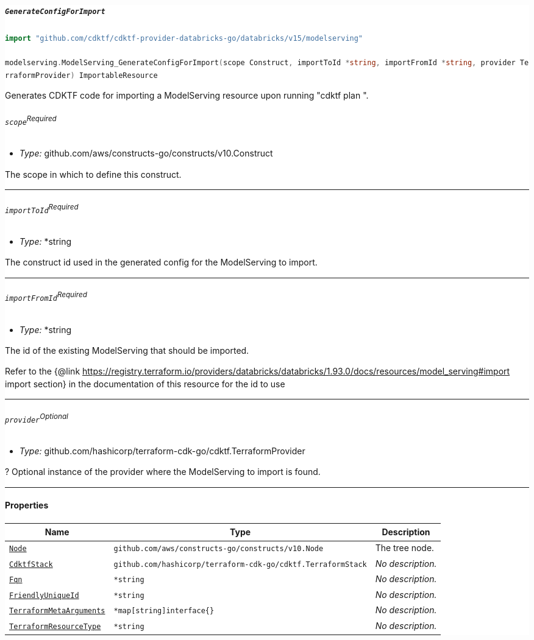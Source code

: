 ##### `GenerateConfigForImport` <a name="GenerateConfigForImport" id="@cdktf/provider-databricks.modelServing.ModelServing.generateConfigForImport"></a>

```go
import "github.com/cdktf/cdktf-provider-databricks-go/databricks/v15/modelserving"

modelserving.ModelServing_GenerateConfigForImport(scope Construct, importToId *string, importFromId *string, provider TerraformProvider) ImportableResource
```

Generates CDKTF code for importing a ModelServing resource upon running "cdktf plan <stack-name>".

###### `scope`<sup>Required</sup> <a name="scope" id="@cdktf/provider-databricks.modelServing.ModelServing.generateConfigForImport.parameter.scope"></a>

- *Type:* github.com/aws/constructs-go/constructs/v10.Construct

The scope in which to define this construct.

---

###### `importToId`<sup>Required</sup> <a name="importToId" id="@cdktf/provider-databricks.modelServing.ModelServing.generateConfigForImport.parameter.importToId"></a>

- *Type:* *string

The construct id used in the generated config for the ModelServing to import.

---

###### `importFromId`<sup>Required</sup> <a name="importFromId" id="@cdktf/provider-databricks.modelServing.ModelServing.generateConfigForImport.parameter.importFromId"></a>

- *Type:* *string

The id of the existing ModelServing that should be imported.

Refer to the {@link https://registry.terraform.io/providers/databricks/databricks/1.93.0/docs/resources/model_serving#import import section} in the documentation of this resource for the id to use

---

###### `provider`<sup>Optional</sup> <a name="provider" id="@cdktf/provider-databricks.modelServing.ModelServing.generateConfigForImport.parameter.provider"></a>

- *Type:* github.com/hashicorp/terraform-cdk-go/cdktf.TerraformProvider

? Optional instance of the provider where the ModelServing to import is found.

---

#### Properties <a name="Properties" id="Properties"></a>

| **Name** | **Type** | **Description** |
| --- | --- | --- |
| <code><a href="#@cdktf/provider-databricks.modelServing.ModelServing.property.node">Node</a></code> | <code>github.com/aws/constructs-go/constructs/v10.Node</code> | The tree node. |
| <code><a href="#@cdktf/provider-databricks.modelServing.ModelServing.property.cdktfStack">CdktfStack</a></code> | <code>github.com/hashicorp/terraform-cdk-go/cdktf.TerraformStack</code> | *No description.* |
| <code><a href="#@cdktf/provider-databricks.modelServing.ModelServing.property.fqn">Fqn</a></code> | <code>*string</code> | *No description.* |
| <code><a href="#@cdktf/provider-databricks.modelServing.ModelServing.property.friendlyUniqueId">FriendlyUniqueId</a></code> | <code>*string</code> | *No description.* |
| <code><a href="#@cdktf/provider-databricks.modelServing.ModelServing.property.terraformMetaArguments">TerraformMetaArguments</a></code> | <code>*map[string]interface{}</code> | *No description.* |
| <code><a href="#@cdktf/provider-databricks.modelServing.ModelServing.property.terraformResourceType">TerraformResourceType</a></code> | <code>*string</code> | *No description.* |